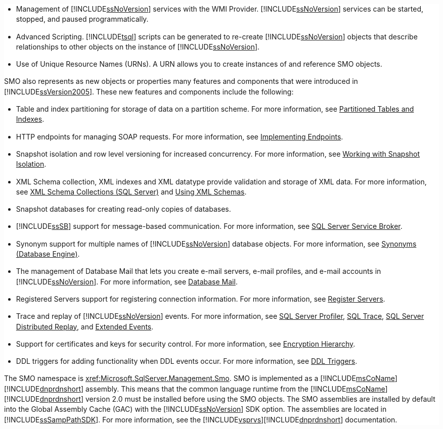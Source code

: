 -   Management of [!INCLUDE[ssNoVersion](../../includes/ssnoversion-md.md)] services with the WMI Provider. [!INCLUDE[ssNoVersion](../../includes/ssnoversion-md.md)] services can be started, stopped, and paused programmatically.  
  
-   Advanced Scripting. [!INCLUDE[tsql](../../includes/tsql-md.md)] scripts can be generated to re-create [!INCLUDE[ssNoVersion](../../includes/ssnoversion-md.md)] objects that describe relationships to other objects on the instance of [!INCLUDE[ssNoVersion](../../includes/ssnoversion-md.md)].  
  
-   Use of Unique Resource Names (URNs). A URN allows you to create instances of and reference SMO objects.  
  
 SMO also represents as new objects or properties many features and components that were introduced in [!INCLUDE[ssVersion2005](../../includes/ssversion2005-md.md)]. These new features and components include the following:  
  
-   Table and index partitioning for storage of data on a partition scheme. For more information, see [Partitioned Tables and Indexes](../partitions/partitioned-tables-and-indexes.md).  
  
-   HTTP endpoints for managing SOAP requests. For more information, see [Implementing Endpoints](tasks/implementing-endpoints.md).  
  
-   Snapshot isolation and row level versioning for increased concurrency. For more information, see [Working with Snapshot Isolation](../native-client/features/working-with-snapshot-isolation.md).  
  
-   XML Schema collection, XML indexes and XML datatype provide validation and storage of XML data. For more information, see [XML Schema Collections &#40;SQL Server&#41;](../xml/xml-schema-collections-sql-server.md) and [Using XML Schemas](tasks/using-xml-schemas.md).  
  
-   Snapshot databases for creating read-only copies of databases.  
  
-   [!INCLUDE[ssSB](../../includes/sssb-md.md)] support for message-based communication. For more information, see [SQL Server Service Broker](../../database-engine/configure-windows/sql-server-service-broker.md).  
  
-   Synonym support for multiple names of [!INCLUDE[ssNoVersion](../../includes/ssnoversion-md.md)] database objects. For more information, see [Synonyms &#40;Database Engine&#41;](../synonyms/synonyms-database-engine.md).  
  
-   The management of Database Mail that lets you create e-mail servers, e-mail profiles, and e-mail accounts in [!INCLUDE[ssNoVersion](../../includes/ssnoversion-md.md)]. For more information, see [Database Mail](../database-mail/database-mail.md).  
  
-   Registered Servers support for registering connection information. For more information, see [Register Servers](../../ssms/register-servers/register-servers.md).  
  
-   Trace and replay of [!INCLUDE[ssNoVersion](../../includes/ssnoversion-md.md)] events. For more information, see [SQL Server Profiler](../../tools/sql-server-profiler/sql-server-profiler.md), [SQL Trace](../sql-trace/sql-trace.md), [SQL Server Distributed Replay](../../tools/distributed-replay/sql-server-distributed-replay.md), and [Extended Events](../extended-events/extended-events.md).  
  
-   Support for certificates and keys for security control. For more information, see [Encryption Hierarchy](../security/encryption/encryption-hierarchy.md).  
  
-   DDL triggers for adding functionality when DDL events occur. For more information, see [DDL Triggers](../triggers/ddl-triggers.md).  
  
 The SMO namespace is <xref:Microsoft.SqlServer.Management.Smo>. SMO is implemented as a [!INCLUDE[msCoName](../../includes/msconame-md.md)][!INCLUDE[dnprdnshort](../../includes/dnprdnshort-md.md)] assembly. This means that the common language runtime from the [!INCLUDE[msCoName](../../includes/msconame-md.md)][!INCLUDE[dnprdnshort](../../includes/dnprdnshort-md.md)] version 2.0 must be installed before using the SMO objects. The SMO assemblies are installed by default into the Global Assembly Cache (GAC) with the [!INCLUDE[ssNoVersion](../../includes/ssnoversion-md.md)] SDK option. The assemblies are located in [!INCLUDE[ssSampPathSDK](../../includes/sssamppathsdk-md.md)]. For more information, see the [!INCLUDE[vsprvs](../../includes/vsprvs-md.md)][!INCLUDE[dnprdnshort](../../includes/dnprdnshort-md.md)] documentation.  
  